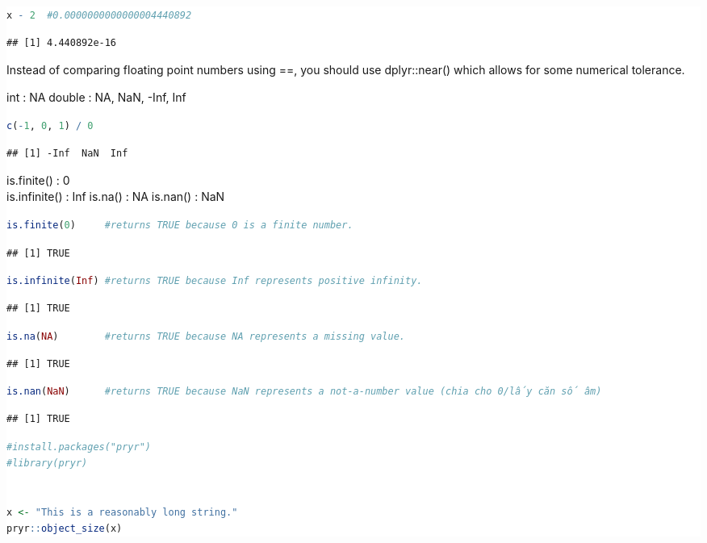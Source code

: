 ``` r
x - 2  #0.0000000000000004440892
```

    ## [1] 4.440892e-16

Instead of comparing floating point numbers using ==, you should use
dplyr::near() which allows for some numerical tolerance.

int : NA double : NA, NaN, -Inf, Inf

``` r
c(-1, 0, 1) / 0
```

    ## [1] -Inf  NaN  Inf

is.finite() : 0  
is.infinite() : Inf is.na() : NA is.nan() : NaN

``` r
is.finite(0)     #returns TRUE because 0 is a finite number.
```

    ## [1] TRUE

``` r
is.infinite(Inf) #returns TRUE because Inf represents positive infinity.
```

    ## [1] TRUE

``` r
is.na(NA)        #returns TRUE because NA represents a missing value.
```

    ## [1] TRUE

``` r
is.nan(NaN)      #returns TRUE because NaN represents a not-a-number value (chia cho 0/lấy căn số âm)
```

    ## [1] TRUE

``` r
#install.packages("pryr")
#library(pryr)


x <- "This is a reasonably long string."
pryr::object_size(x)
```
